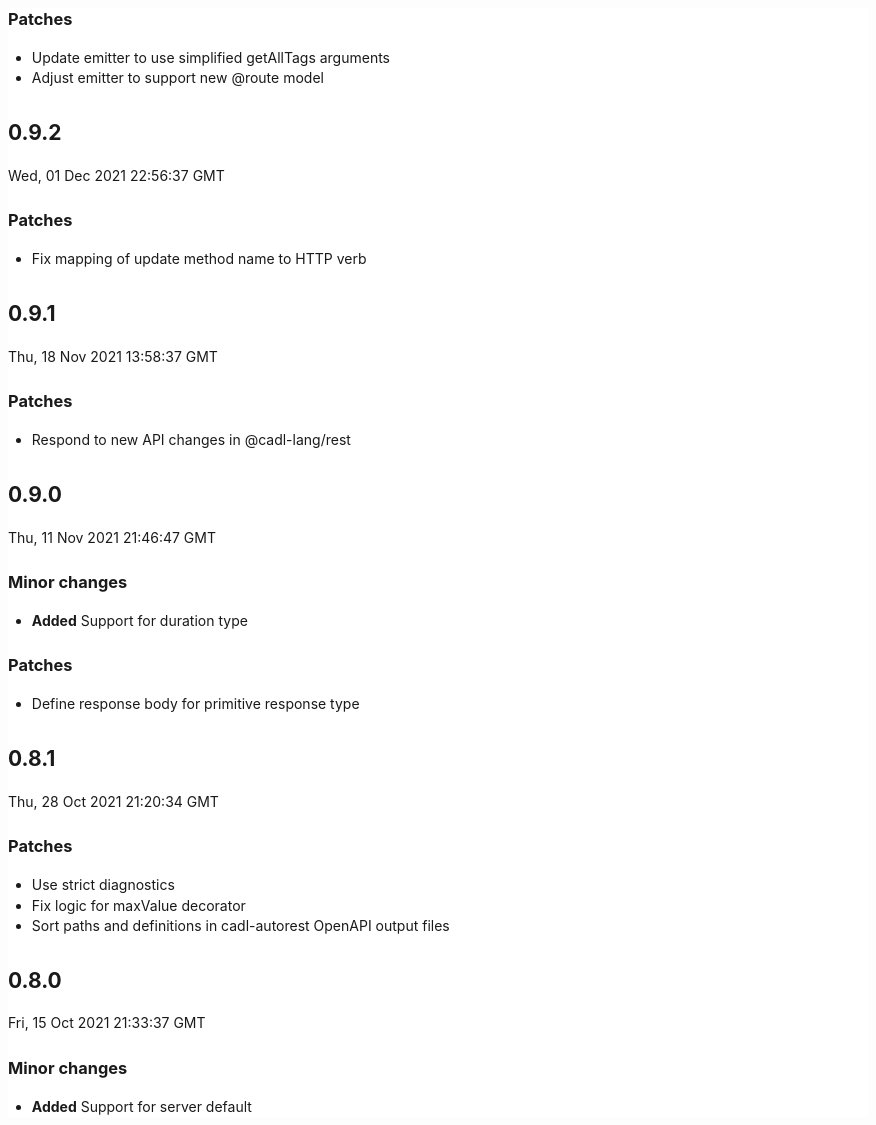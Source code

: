 ### Patches

- Update emitter to use simplified getAllTags arguments
- Adjust emitter to support new @route model

## 0.9.2

Wed, 01 Dec 2021 22:56:37 GMT

### Patches

- Fix mapping of update method name to HTTP verb

## 0.9.1

Thu, 18 Nov 2021 13:58:37 GMT

### Patches

- Respond to new API changes in @cadl-lang/rest

## 0.9.0

Thu, 11 Nov 2021 21:46:47 GMT

### Minor changes

- **Added** Support for duration type

### Patches

- Define response body for primitive response type

## 0.8.1

Thu, 28 Oct 2021 21:20:34 GMT

### Patches

- Use strict diagnostics
- Fix logic for maxValue decorator
- Sort paths and definitions in cadl-autorest OpenAPI output files

## 0.8.0

Fri, 15 Oct 2021 21:33:37 GMT

### Minor changes

- **Added** Support for server default
